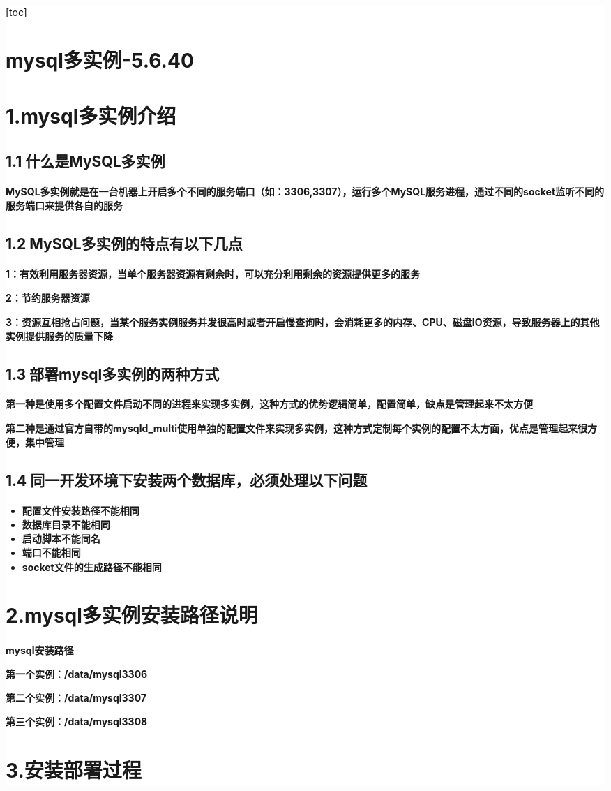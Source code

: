 [toc]



# mysql多实例-5.6.40

# 1.mysql多实例介绍

## 1.1 什么是MySQL多实例

**MySQL多实例就是在一台机器上开启多个不同的服务端口（如：3306,3307），运行多个MySQL服务进程，通过不同的socket监听不同的服务端口来提供各自的服务**



## 1.2 MySQL多实例的特点有以下几点

**1：有效利用服务器资源，当单个服务器资源有剩余时，可以充分利用剩余的资源提供更多的服务**

**2：节约服务器资源**

**3：资源互相抢占问题，当某个服务实例服务并发很高时或者开启慢查询时，会消耗更多的内存、CPU、磁盘IO资源，导致服务器上的其他实例提供服务的质量下降**



## 1.3 部署mysql多实例的两种方式

**第一种是使用多个配置文件启动不同的进程来实现多实例，这种方式的优势逻辑简单，配置简单，缺点是管理起来不太方便**

**第二种是通过官方自带的mysqld_multi使用单独的配置文件来实现多实例，这种方式定制每个实例的配置不太方面，优点是管理起来很方便，集中管理**



## 1.4 同一开发环境下安装两个数据库，必须处理以下问题

- **配置文件安装路径不能相同**
- **数据库目录不能相同**
- **启动脚本不能同名**
- **端口不能相同**
- **socket文件的生成路径不能相同**



# 2.mysql多实例安装路径说明

**mysql安装路径**

**第一个实例：/data/mysql3306**

**第二个实例：/data/mysql3307**

**第三个实例：/data/mysql3308**



# 3.安装部署过程
